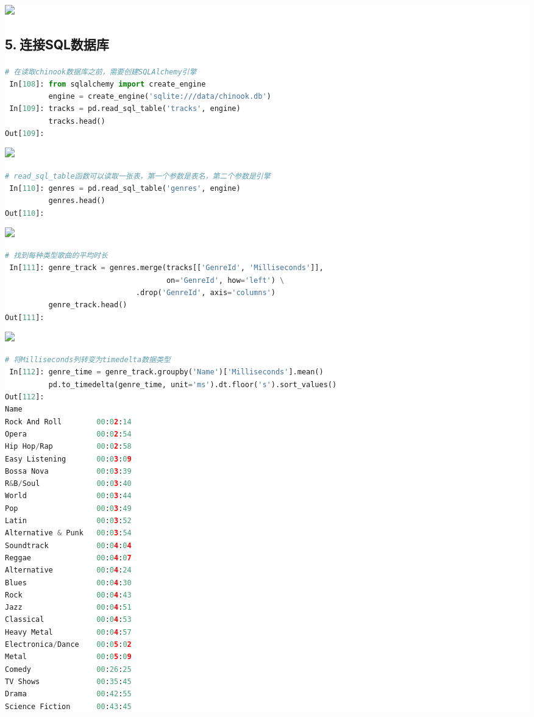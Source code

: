 ![](img/a8b2b1c361e7dd55427e15ec39bea518.jpg)

## 5\. 连接SQL数据库

```py
# 在读取chinook数据库之前，需要创建SQLAlchemy引擎
 In[108]: from sqlalchemy import create_engine
          engine = create_engine('sqlite:///data/chinook.db')
 In[109]: tracks = pd.read_sql_table('tracks', engine)
          tracks.head()
Out[109]: 
```

![](img/606e89223c909329d12e91d2e0e20b75.jpg)

```py
# read_sql_table函数可以读取一张表，第一个参数是表名，第二个参数是引擎
 In[110]: genres = pd.read_sql_table('genres', engine)
          genres.head()
Out[110]: 
```

![](img/dd99e9178c29d95bd77e5720e7613dad.jpg)

```py
# 找到每种类型歌曲的平均时长
 In[111]: genre_track = genres.merge(tracks[['GenreId', 'Milliseconds']], 
                                     on='GenreId', how='left') \
                              .drop('GenreId', axis='columns')
          genre_track.head()
Out[111]: 
```

![](img/1b6b473a5e00390fda91e27492c31967.jpg)

```py
# 将Milliseconds列转变为timedelta数据类型
 In[112]: genre_time = genre_track.groupby('Name')['Milliseconds'].mean()
          pd.to_timedelta(genre_time, unit='ms').dt.floor('s').sort_values()
Out[112]: 
Name
Rock And Roll        00:02:14
Opera                00:02:54
Hip Hop/Rap          00:02:58
Easy Listening       00:03:09
Bossa Nova           00:03:39
R&B/Soul             00:03:40
World                00:03:44
Pop                  00:03:49
Latin                00:03:52
Alternative & Punk   00:03:54
Soundtrack           00:04:04
Reggae               00:04:07
Alternative          00:04:24
Blues                00:04:30
Rock                 00:04:43
Jazz                 00:04:51
Classical            00:04:53
Heavy Metal          00:04:57
Electronica/Dance    00:05:02
Metal                00:05:09
Comedy               00:26:25
TV Shows             00:35:45
Drama                00:42:55
Science Fiction      00:43:45
```
